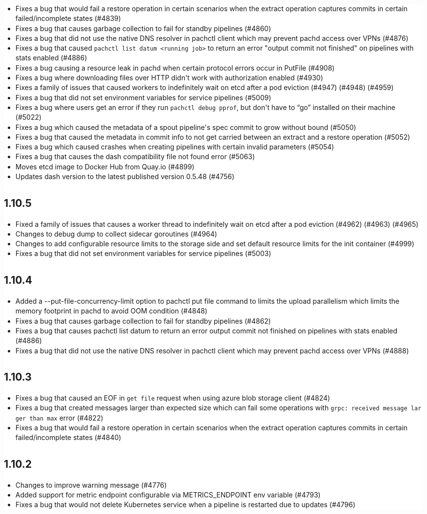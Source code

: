 - Fixes a bug that would fail a restore operation in certain scenarios when the extract operation captures commits in certain failed/incomplete states (#4839) 
- Fixes a bug that causes garbage collection to fail for standby pipelines (#4860) 
- Fixes a bug that did not use the native DNS resolver in pachctl client which may prevent pachd access over VPNs (#4876)  
- Fixes a bug that caused `pachctl list datum <running job>` to return an error "output commit not finished" on pipelines with stats enabled (#4886) 
- Fixes a bug causing a resource leak in pachd when certain protocol errors occur in PutFile (#4908)
- Fixes a bug where downloading files over HTTP didn't work with authorization enabled (#4930)
- Fixes a family of issues that caused workers to indefinitely wait on etcd after a pod eviction (#4947) (#4948) (#4959) 
- Fixes a bug that did not set environment variables for service pipelines (#5009)
- Fixes a bug where users get an error if they run `pachctl debug pprof`, but don't have to “go” installed on their machine (#5022)
- Fixes a bug which caused the metadata of a spout pipeline's spec commit to grow without bound (#5050)
- Fixes a bug that caused the metadata in commit info to not get carried between an extract and a restore operation (#5052)
- Fixes a bug which caused crashes when creating pipelines with certain invalid parameters (#5054)
- Fixes a bug that causes the dash compatibility file not found error (#5063)
- Moves etcd image to Docker Hub from Quay.io (#4899)
- Updates dash version to the latest published version 0.5.48 (#4756)

## 1.10.5
- Fixed a family of issues that causes a worker thread to indefinitely wait on etcd after a pod eviction (#4962) (#4963) (#4965)
- Changes to debug dump to collect sidecar goroutines (#4964)
- Changes to add configurable resource limits to the storage side and set default resource limits for the init container (#4999)
- Fixes a bug that did not set environment variables for service pipelines (#5003)

## 1.10.4
- Added a --put-file-concurrency-limit option to pachctl put file command to limits the upload parallelism which limits the memory footprint in pachd to avoid OOM condition (#4848)
- Fixes a bug that causes garbage collection to fail for standby pipelines (#4862)
- Fixes a bug that causes pachctl list datum <running job> to return an error output commit not finished on pipelines with stats enabled (#4886)
- Fixes a bug that did not use the native DNS resolver in pachctl client which may prevent pachd access over VPNs (#4888)

## 1.10.3
- Fixes a bug that caused an EOF in `get file` request when using azure blob storage client (#4824)
- Fixes a bug that created messages larger than expected size which can fail some operations with `grpc: received message larger than max` error (#4822)
- Fixes a bug that would fail a restore operation in certain scenarios when the extract operation captures commits in certain failed/incomplete states (#4840)

## 1.10.2
- Changes to improve warning message (#4776)
- Added support for metric endpoint configurable via METRICS_ENDPOINT env variable (#4793)
- Fixes a bug that would not delete Kubernetes service when a pipeline is restarted due to updates (#4796)
